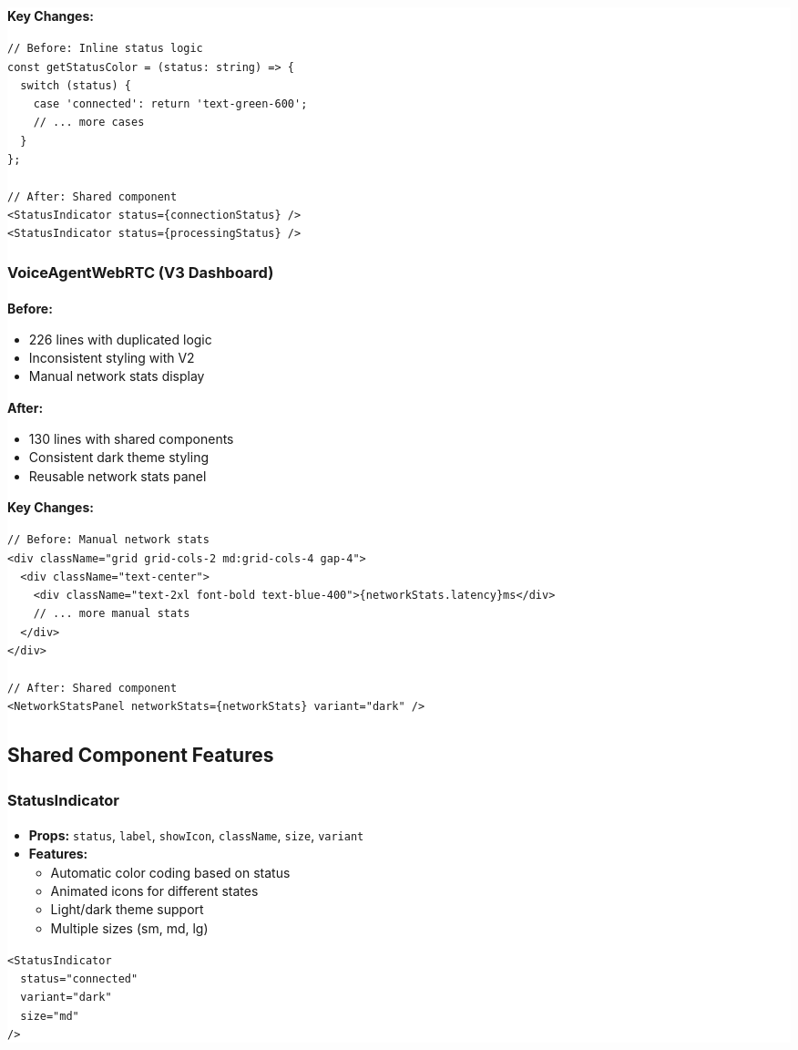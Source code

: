 **Key Changes:**
```tsx
// Before: Inline status logic
const getStatusColor = (status: string) => {
  switch (status) {
    case 'connected': return 'text-green-600';
    // ... more cases
  }
};

// After: Shared component
<StatusIndicator status={connectionStatus} />
<StatusIndicator status={processingStatus} />
```

### VoiceAgentWebRTC (V3 Dashboard)

**Before:**
- 226 lines with duplicated logic
- Inconsistent styling with V2
- Manual network stats display

**After:**
- 130 lines with shared components
- Consistent dark theme styling
- Reusable network stats panel

**Key Changes:**
```tsx
// Before: Manual network stats
<div className="grid grid-cols-2 md:grid-cols-4 gap-4">
  <div className="text-center">
    <div className="text-2xl font-bold text-blue-400">{networkStats.latency}ms</div>
    // ... more manual stats
  </div>
</div>

// After: Shared component
<NetworkStatsPanel networkStats={networkStats} variant="dark" />
```

## Shared Component Features

### StatusIndicator

- **Props:** `status`, `label`, `showIcon`, `className`, `size`, `variant`
- **Features:**
  - Automatic color coding based on status
  - Animated icons for different states
  - Light/dark theme support
  - Multiple sizes (sm, md, lg)

```tsx
<StatusIndicator 
  status="connected" 
  variant="dark" 
  size="md" 
/>
```
